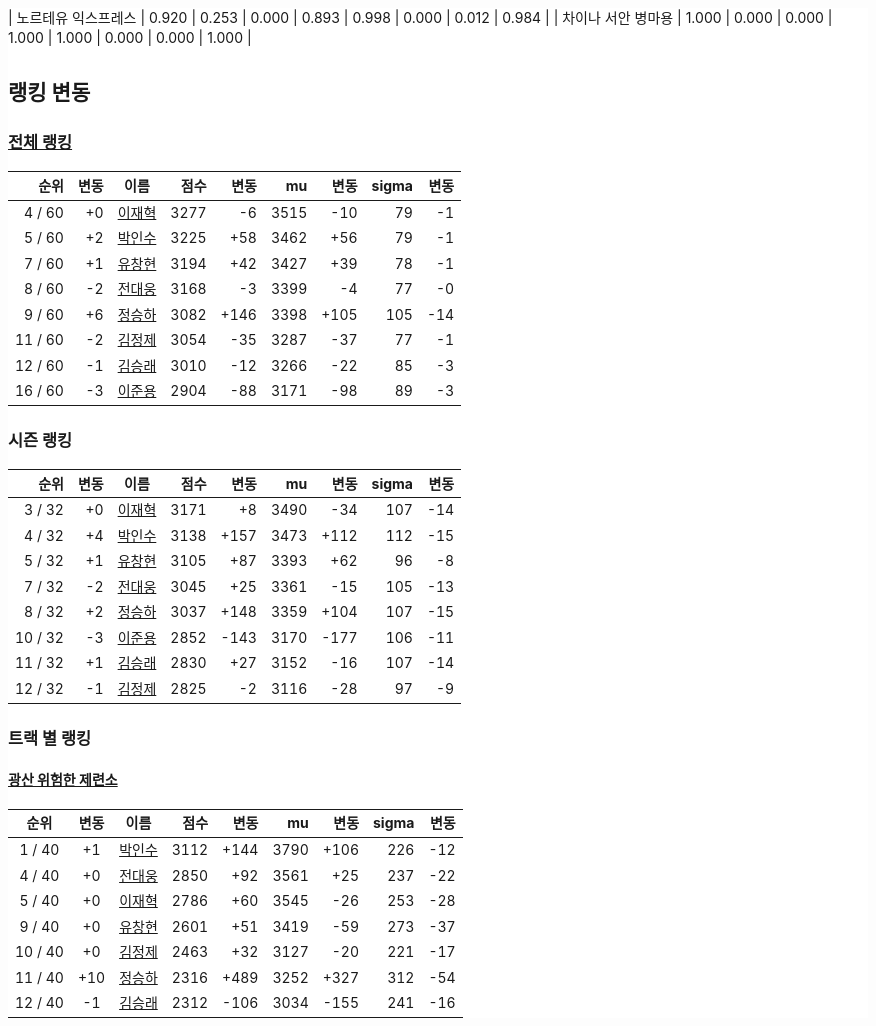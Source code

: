 | 노르테유 익스프레스 | 0.920 | 0.253 | 0.000 | 0.893 | 0.998 | 0.000 | 0.012 | 0.984 |
| 차이나 서안 병마용 | 1.000 | 0.000 | 0.000 | 1.000 | 1.000 | 0.000 | 0.000 | 1.000 |


## 랭킹 변동


### [전체 랭킹](../singles-full)

| 순위 | 변동 | 이름 | 점수 | 변동 | mu | 변동 | sigma | 변동 |
|---:|---:|:---:|---:|---:|---:|---:|---:|---:|
| 4 / 60 | +0 | [이재혁](../ijaehyeok) | 3277 | -6 | 3515 | -10 | 79 | -1 |
| 5 / 60 | +2 | [박인수](../bakinsu) | 3225 | +58 | 3462 | +56 | 79 | -1 |
| 7 / 60 | +1 | [유창현](../yuchanghyeon) | 3194 | +42 | 3427 | +39 | 78 | -1 |
| 8 / 60 | -2 | [전대웅](../jeondaewoong) | 3168 | -3 | 3399 | -4 | 77 | -0 |
| 9 / 60 | +6 | [정승하](../jeongseungha) | 3082 | +146 | 3398 | +105 | 105 | -14 |
| 11 / 60 | -2 | [김정제](../gimjeongje) | 3054 | -35 | 3287 | -37 | 77 | -1 |
| 12 / 60 | -1 | [김승래](../gimseungrae) | 3010 | -12 | 3266 | -22 | 85 | -3 |
| 16 / 60 | -3 | [이준용](../ijunyong) | 2904 | -88 | 3171 | -98 | 89 | -3 |

### 시즌 랭킹

| 순위 | 변동 | 이름 | 점수 | 변동 | mu | 변동 | sigma | 변동 |
|---:|---:|:---:|---:|---:|---:|---:|---:|---:|
| 3 / 32 | +0 | [이재혁](../ijaehyeok) | 3171 | +8 | 3490 | -34 | 107 | -14 |
| 4 / 32 | +4 | [박인수](../bakinsu) | 3138 | +157 | 3473 | +112 | 112 | -15 |
| 5 / 32 | +1 | [유창현](../yuchanghyeon) | 3105 | +87 | 3393 | +62 | 96 | -8 |
| 7 / 32 | -2 | [전대웅](../jeondaewoong) | 3045 | +25 | 3361 | -15 | 105 | -13 |
| 8 / 32 | +2 | [정승하](../jeongseungha) | 3037 | +148 | 3359 | +104 | 107 | -15 |
| 10 / 32 | -3 | [이준용](../ijunyong) | 2852 | -143 | 3170 | -177 | 106 | -11 |
| 11 / 32 | +1 | [김승래](../gimseungrae) | 2830 | +27 | 3152 | -16 | 107 | -14 |
| 12 / 32 | -1 | [김정제](../gimjeongje) | 2825 | -2 | 3116 | -28 | 97 | -9 |

### 트랙 별 랭킹


#### [광산 위험한 제련소](../jeryeonso)

| 순위 | 변동 | 이름 | 점수 | 변동 | mu | 변동 | sigma | 변동 |
|:---:|:---:|:---:|---:|---:|---:|---:|---:|---:|
| 1 / 40 | +1 | [박인수](../bakinsu) | 3112 | +144 | 3790 | +106 | 226 | -12 |
| 4 / 40 | +0 | [전대웅](../jeondaewoong) | 2850 | +92 | 3561 | +25 | 237 | -22 |
| 5 / 40 | +0 | [이재혁](../ijaehyeok) | 2786 | +60 | 3545 | -26 | 253 | -28 |
| 9 / 40 | +0 | [유창현](../yuchanghyeon) | 2601 | +51 | 3419 | -59 | 273 | -37 |
| 10 / 40 | +0 | [김정제](../gimjeongje) | 2463 | +32 | 3127 | -20 | 221 | -17 |
| 11 / 40 | +10 | [정승하](../jeongseungha) | 2316 | +489 | 3252 | +327 | 312 | -54 |
| 12 / 40 | -1 | [김승래](../gimseungrae) | 2312 | -106 | 3034 | -155 | 241 | -16 |